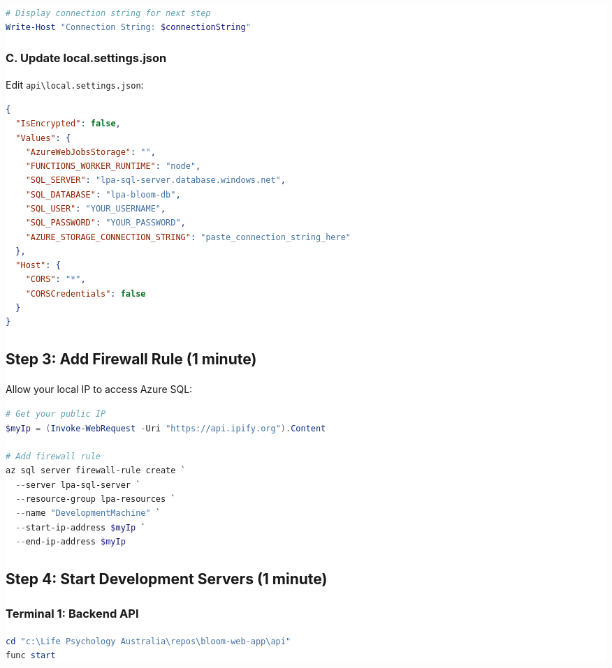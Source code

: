 ```powershell
# Display connection string for next step
Write-Host "Connection String: $connectionString"
```

### C. Update local.settings.json

Edit `api\local.settings.json`:

```json
{
  "IsEncrypted": false,
  "Values": {
    "AzureWebJobsStorage": "",
    "FUNCTIONS_WORKER_RUNTIME": "node",
    "SQL_SERVER": "lpa-sql-server.database.windows.net",
    "SQL_DATABASE": "lpa-bloom-db",
    "SQL_USER": "YOUR_USERNAME",
    "SQL_PASSWORD": "YOUR_PASSWORD",
    "AZURE_STORAGE_CONNECTION_STRING": "paste_connection_string_here"
  },
  "Host": {
    "CORS": "*",
    "CORSCredentials": false
  }
}
```

## Step 3: Add Firewall Rule (1 minute)

Allow your local IP to access Azure SQL:

```powershell
# Get your public IP
$myIp = (Invoke-WebRequest -Uri "https://api.ipify.org").Content

# Add firewall rule
az sql server firewall-rule create `
  --server lpa-sql-server `
  --resource-group lpa-resources `
  --name "DevelopmentMachine" `
  --start-ip-address $myIp `
  --end-ip-address $myIp
```

## Step 4: Start Development Servers (1 minute)

### Terminal 1: Backend API
```powershell
cd "c:\Life Psychology Australia\repos\bloom-web-app\api"
func start
```
